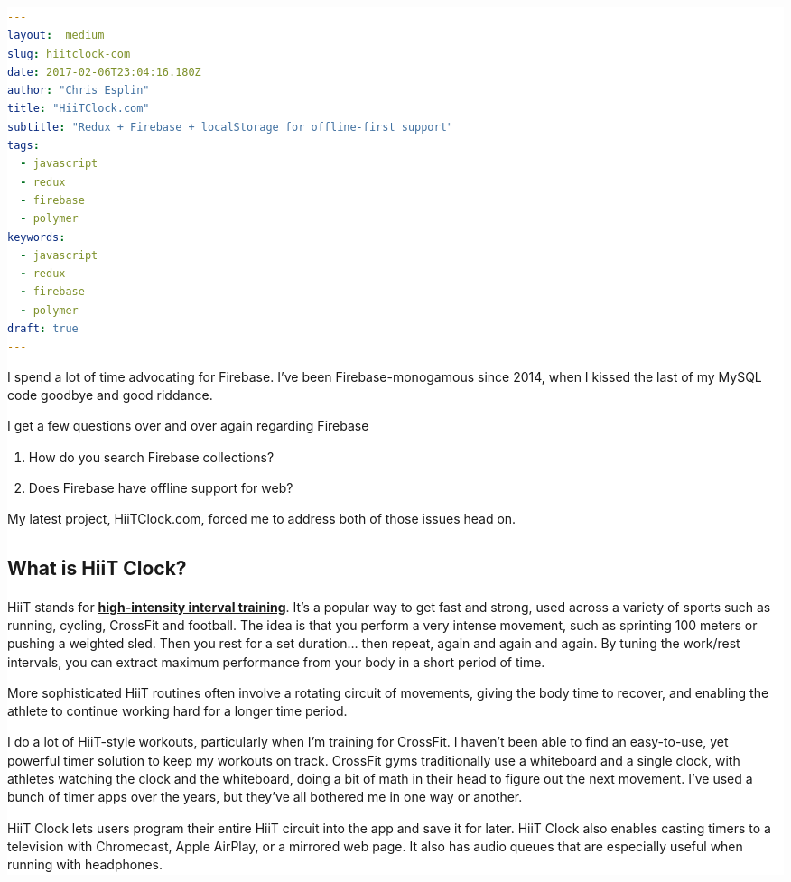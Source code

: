 ```yaml
---
layout:  medium
slug: hiitclock-com
date: 2017-02-06T23:04:16.180Z
author: "Chris Esplin"
title: "HiiTClock.com"
subtitle: "Redux + Firebase + localStorage for offline-first support"
tags:
  - javascript
  - redux
  - firebase
  - polymer
keywords:
  - javascript
  - redux
  - firebase
  - polymer
draft: true
---
```


I spend a lot of time advocating for Firebase. I’ve been Firebase-monogamous since 2014, when I kissed the last of my MySQL code goodbye and good riddance.

I get a few questions over and over again regarding Firebase

1. How do you search Firebase collections?

1. Does Firebase have offline support for web?

My latest project, [HiiTClock.com](https://www.hiitclock.com), forced me to address both of those issues head on.


## What is HiiT Clock?

HiiT stands for **[high-intensity interval training](https://en.wikipedia.org/wiki/High-intensity_interval_training)**. It’s a popular way to get fast and strong, used across a variety of sports such as running, cycling, CrossFit and football. The idea is that you perform a very intense movement, such as sprinting 100 meters or pushing a weighted sled. Then you rest for a set duration… then repeat, again and again and again. By tuning the work/rest intervals, you can extract maximum performance from your body in a short period of time.

More sophisticated HiiT routines often involve a rotating circuit of movements, giving the body time to recover, and enabling the athlete to continue working hard for a longer time period.

I do a lot of HiiT-style workouts, particularly when I’m training for CrossFit. I haven’t been able to find an easy-to-use, yet powerful timer solution to keep my workouts on track. CrossFit gyms traditionally use a whiteboard and a single clock, with athletes watching the clock and the whiteboard, doing a bit of math in their head to figure out the next movement. I’ve used a bunch of timer apps over the years, but they’ve all bothered me in one way or another.

HiiT Clock lets users program their entire HiiT circuit into the app and save it for later. HiiT Clock also enables casting timers to a television with Chromecast, Apple AirPlay, or a mirrored web page. It also has audio queues that are especially useful when running with headphones.
